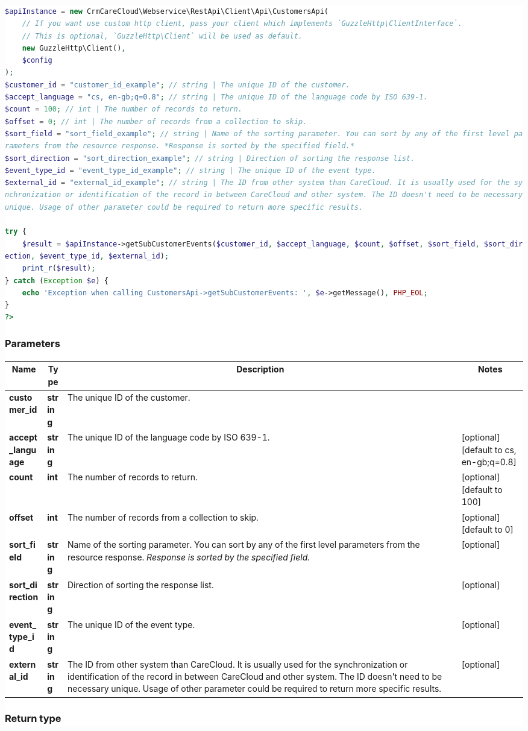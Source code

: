 ```php
$apiInstance = new CrmCareCloud\Webservice\RestApi\Client\Api\CustomersApi(
    // If you want use custom http client, pass your client which implements `GuzzleHttp\ClientInterface`.
    // This is optional, `GuzzleHttp\Client` will be used as default.
    new GuzzleHttp\Client(),
    $config
);
$customer_id = "customer_id_example"; // string | The unique ID of the customer.
$accept_language = "cs, en-gb;q=0.8"; // string | The unique ID of the language code by ISO 639-1.
$count = 100; // int | The number of records to return.
$offset = 0; // int | The number of records from a collection to skip.
$sort_field = "sort_field_example"; // string | Name of the sorting parameter. You can sort by any of the first level parameters from the resource response. *Response is sorted by the specified field.*
$sort_direction = "sort_direction_example"; // string | Direction of sorting the response list.
$event_type_id = "event_type_id_example"; // string | The unique ID of the event type.
$external_id = "external_id_example"; // string | The ID from other system than CareCloud. It is usually used for the synchronization or identification of the record in between CareCloud and other system. The ID doesn't need to be necessary unique. Usage of other parameter could be required to return more specific results.

try {
    $result = $apiInstance->getSubCustomerEvents($customer_id, $accept_language, $count, $offset, $sort_field, $sort_direction, $event_type_id, $external_id);
    print_r($result);
} catch (Exception $e) {
    echo 'Exception when calling CustomersApi->getSubCustomerEvents: ', $e->getMessage(), PHP_EOL;
}
?>
```

### Parameters

Name | Type | Description  | Notes
------------- | ------------- | ------------- | -------------
 **customer_id** | **string**| The unique ID of the customer. |
 **accept_language** | **string**| The unique ID of the language code by ISO 639-1. | [optional] [default to cs, en-gb;q&#x3D;0.8]
 **count** | **int**| The number of records to return. | [optional] [default to 100]
 **offset** | **int**| The number of records from a collection to skip. | [optional] [default to 0]
 **sort_field** | **string**| Name of the sorting parameter. You can sort by any of the first level parameters from the resource response. *Response is sorted by the specified field.* | [optional]
 **sort_direction** | **string**| Direction of sorting the response list. | [optional]
 **event_type_id** | **string**| The unique ID of the event type. | [optional]
 **external_id** | **string**| The ID from other system than CareCloud. It is usually used for the synchronization or identification of the record in between CareCloud and other system. The ID doesn&#x27;t need to be necessary unique. Usage of other parameter could be required to return more specific results. | [optional]

### Return type
